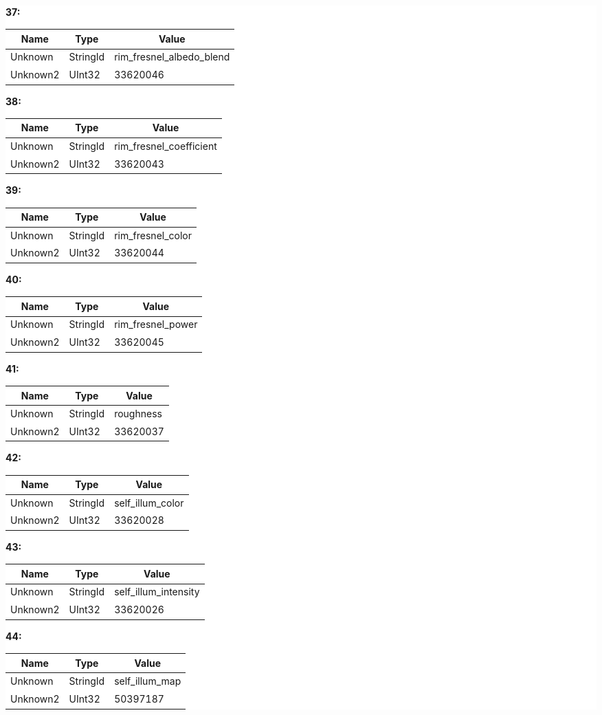 
**37:**

Name	| Type	| Value
---	|---	|---	|
Unknown	|StringId	|rim_fresnel_albedo_blend
Unknown2	|UInt32	|33620046


**38:**

Name	| Type	| Value
---	|---	|---	|
Unknown	|StringId	|rim_fresnel_coefficient
Unknown2	|UInt32	|33620043


**39:**

Name	| Type	| Value
---	|---	|---	|
Unknown	|StringId	|rim_fresnel_color
Unknown2	|UInt32	|33620044


**40:**

Name	| Type	| Value
---	|---	|---	|
Unknown	|StringId	|rim_fresnel_power
Unknown2	|UInt32	|33620045


**41:**

Name	| Type	| Value
---	|---	|---	|
Unknown	|StringId	|roughness
Unknown2	|UInt32	|33620037


**42:**

Name	| Type	| Value
---	|---	|---	|
Unknown	|StringId	|self_illum_color
Unknown2	|UInt32	|33620028


**43:**

Name	| Type	| Value
---	|---	|---	|
Unknown	|StringId	|self_illum_intensity
Unknown2	|UInt32	|33620026


**44:**

Name	| Type	| Value
---	|---	|---	|
Unknown	|StringId	|self_illum_map
Unknown2	|UInt32	|50397187
